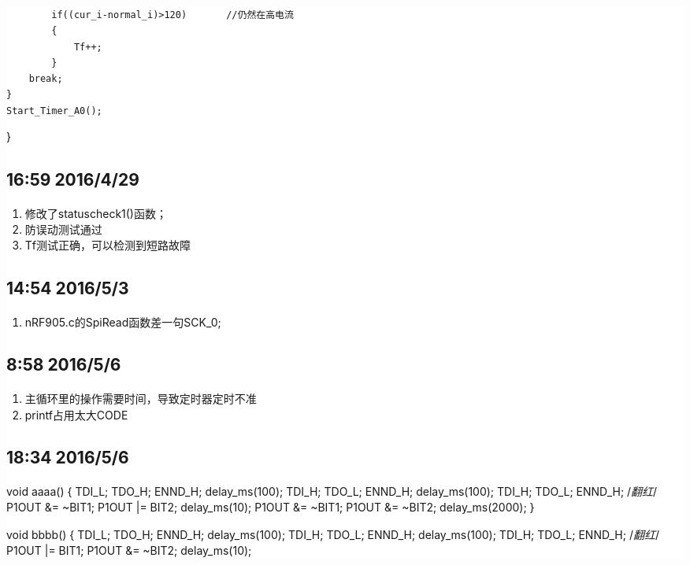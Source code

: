 			if((cur_i-normal_i)>120)       //仍然在高电流
			{
				Tf++;
			}
		break;
	}
	Start_Timer_A0();
}


##  16:59 2016/4/29  
1.  修改了statuscheck1()函数；  
2.  防误动测试通过  
3.  Tf测试正确，可以检测到短路故障  

##  14:54 2016/5/3  
1.  nRF905.c的SpiRead函数差一句SCK_0;  

##  8:58 2016/5/6  
1.  主循环里的操作需要时间，导致定时器定时不准
2.  printf占用太大CODE  

##  18:34 2016/5/6  
void aaaa()
{
	TDI_L;
	TDO_H;
	ENND_H;
	delay_ms(100);
	TDI_H;
	TDO_L;
	ENND_H;
	delay_ms(100);
	TDI_H;
	TDO_L;
	ENND_H;
	/*翻红*/
	P1OUT &= ~BIT1;
	P1OUT |= BIT2;
	delay_ms(10);
	P1OUT &= ~BIT1;
	P1OUT &= ~BIT2;
	delay_ms(2000);
}

void bbbb()
{
	TDI_L;
	TDO_H;
	ENND_H;
	delay_ms(100);
	TDI_H;
	TDO_L;
	ENND_H;
	delay_ms(100);
	TDI_H;
	TDO_L;
	ENND_H;
	/*翻红*/
	P1OUT |= BIT1;
	P1OUT &= ~BIT2;
	delay_ms(10);